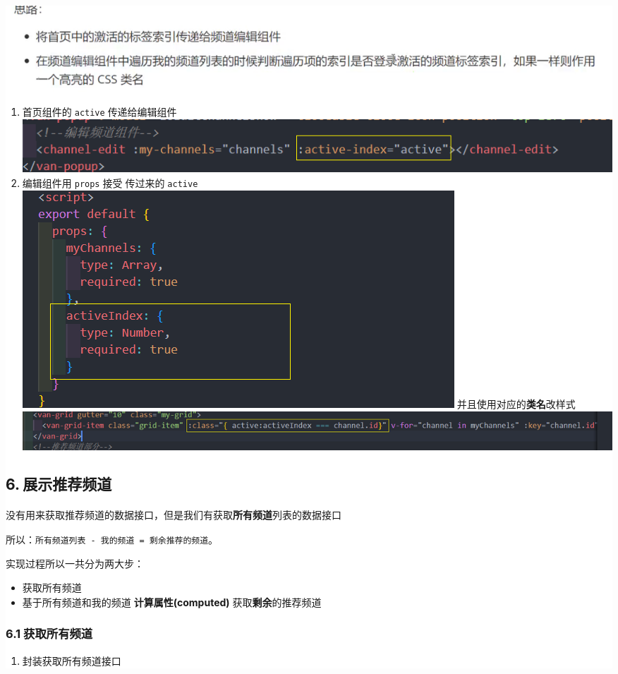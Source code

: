 ![图片](../.vuepress/public/images/gl2.png)

1. 首页组件的 `active` 传递给编辑组件 
![图片](../.vuepress/public/images/gaoliang3.png)
2. 编辑组件用 `props` 接受 传过来的 `active` 
![图片](../.vuepress/public/images/gaoliang4.png)
并且使用对应的**类名**改样式
![图片](../.vuepress/public/images/gaoliang5.png)


## 6. 展示推荐频道
没有用来获取推荐频道的数据接口，但是我们有获取**所有频道**列表的数据接口

所以：`所有频道列表 - 我的频道 = 剩余推荐的频道`。

实现过程所以一共分为两大步：

- 获取所有频道
- 基于所有频道和我的频道 **计算属性(computed)** 获取**剩余**的推荐频道
### 6.1 获取所有频道 
1. 封装获取所有频道接口 
